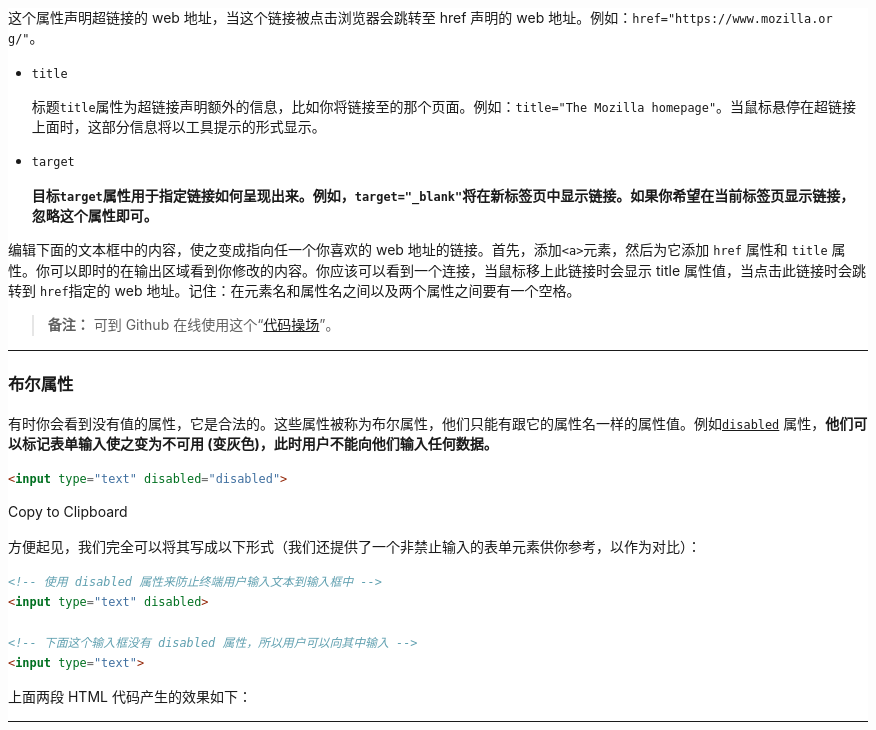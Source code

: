   这个属性声明超链接的 web 地址，当这个链接被点击浏览器会跳转至 href 声明的 web 地址。例如：`href="https://www.mozilla.org/"`。

- `title`

  标题`title`属性为超链接声明额外的信息，比如你将链接至的那个页面。例如：`title="The Mozilla homepage"`。当鼠标悬停在超链接上面时，这部分信息将以工具提示的形式显示。

- `target`

  **目标`target`属性用于指定链接如何呈现出来。例如，`target="_blank"`将在新标签页中显示链接。如果你希望在当前标签页显示链接，忽略这个属性即可。**

编辑下面的文本框中的内容，使之变成指向任一个你喜欢的 web 地址的链接。首先，添加`<a>`元素，然后为它添加 `href` 属性和 `title` 属性。你可以即时的在输出区域看到你修改的内容。你应该可以看到一个连接，当鼠标移上此链接时会显示 title 属性值，当点击此链接时会跳转到 `href`指定的 web 地址。记住：在元素名和属性名之间以及两个属性之间要有一个空格。

<iframe class="sample-code-frame" title="学习实践：为一个元素添加属性 sample" id="frame_学习实践：为一个元素添加属性" width="700" height="350" src="https://yari-demos.prod.mdn.mozit.cloud/zh-CN/docs/Learn/HTML/Introduction_to_HTML/Getting_started/_sample_.%E5%AD%A6%E4%B9%A0%E5%AE%9E%E8%B7%B5%EF%BC%9A%E4%B8%BA%E4%B8%80%E4%B8%AA%E5%85%83%E7%B4%A0%E6%B7%BB%E5%8A%A0%E5%B1%9E%E6%80%A7.html" loading="lazy" style="box-sizing: content-box; border: 1px solid var(--border-primary); max-width: 100%; width: calc((100% - 2rem) - 2px); background: rgb(255, 255, 255); border-radius: var(--elem-radius); padding: 1rem; color: rgb(255, 255, 255); font-family: Inter, BlinkMacSystemFont, &quot;Segoe UI&quot;, Roboto, Oxygen, Ubuntu, Cantarell, &quot;Fira Sans&quot;, &quot;Droid Sans&quot;, &quot;Helvetica Neue&quot;, sans-serif; font-size: 16px; font-style: normal; font-variant-ligatures: normal; font-variant-caps: normal; font-weight: 400; letter-spacing: normal; orphans: 2; text-align: start; text-indent: 0px; text-transform: none; white-space: normal; widows: 2; word-spacing: 0px; -webkit-text-stroke-width: 0px; text-decoration-thickness: initial; text-decoration-style: initial; text-decoration-color: initial;"></iframe>



> **备注：** 可到 Github 在线使用这个“[代码操场](https://roy-tian.github.io/learning-area/extras/tools/playable-code)”。

---

### 布尔属性

有时你会看到没有值的属性，它是合法的。这些属性被称为布尔属性，他们只能有跟它的属性名一样的属性值。例如[`disabled`](https://developer.mozilla.org/zh-CN/docs/Web/HTML/Element/Input#attr-disabled) 属性，**他们可以标记表单输入使之变为不可用 (变灰色)，此时用户不能向他们输入任何数据。**

```html
<input type="text" disabled="disabled">
```

Copy to Clipboard

方便起见，我们完全可以将其写成以下形式（我们还提供了一个非禁止输入的表单元素供你参考，以作为对比）：

```html
<!-- 使用 disabled 属性来防止终端用户输入文本到输入框中 -->
<input type="text" disabled>

<!-- 下面这个输入框没有 disabled 属性，所以用户可以向其中输入 -->
<input type="text">
```

上面两段 HTML 代码产生的效果如下：

<iframe class="hide-codepen-jsfiddle" title="布尔属性 sample" id="frame_布尔属性" width="700" height="100" src="https://yari-demos.prod.mdn.mozit.cloud/zh-CN/docs/Learn/HTML/Introduction_to_HTML/Getting_started/_sample_.%E5%B8%83%E5%B0%94%E5%B1%9E%E6%80%A7.html" loading="lazy" style="box-sizing: border-box; border: 1px solid var(--border-primary); max-width: 100%; width: 765.719px; color: rgb(255, 255, 255); font-family: Inter, BlinkMacSystemFont, &quot;Segoe UI&quot;, Roboto, Oxygen, Ubuntu, Cantarell, &quot;Fira Sans&quot;, &quot;Droid Sans&quot;, &quot;Helvetica Neue&quot;, sans-serif; font-size: 16px; font-style: normal; font-variant-ligatures: normal; font-variant-caps: normal; font-weight: 400; letter-spacing: normal; orphans: 2; text-align: start; text-indent: 0px; text-transform: none; white-space: normal; widows: 2; word-spacing: 0px; -webkit-text-stroke-width: 0px; background-color: rgb(27, 27, 27); text-decoration-thickness: initial; text-decoration-style: initial; text-decoration-color: initial;"></iframe>

---
